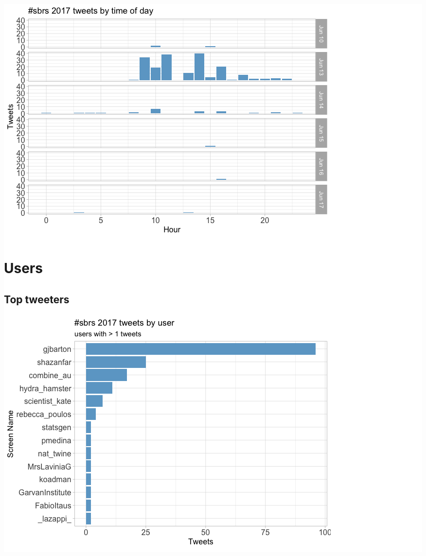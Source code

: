 ![](sbrs17_files/figure-markdown_github/tweets-by-day-hour-1.png)

Users
=====

Top tweeters
------------

![](sbrs17_files/figure-markdown_github/tweets-top-users-1.png)

